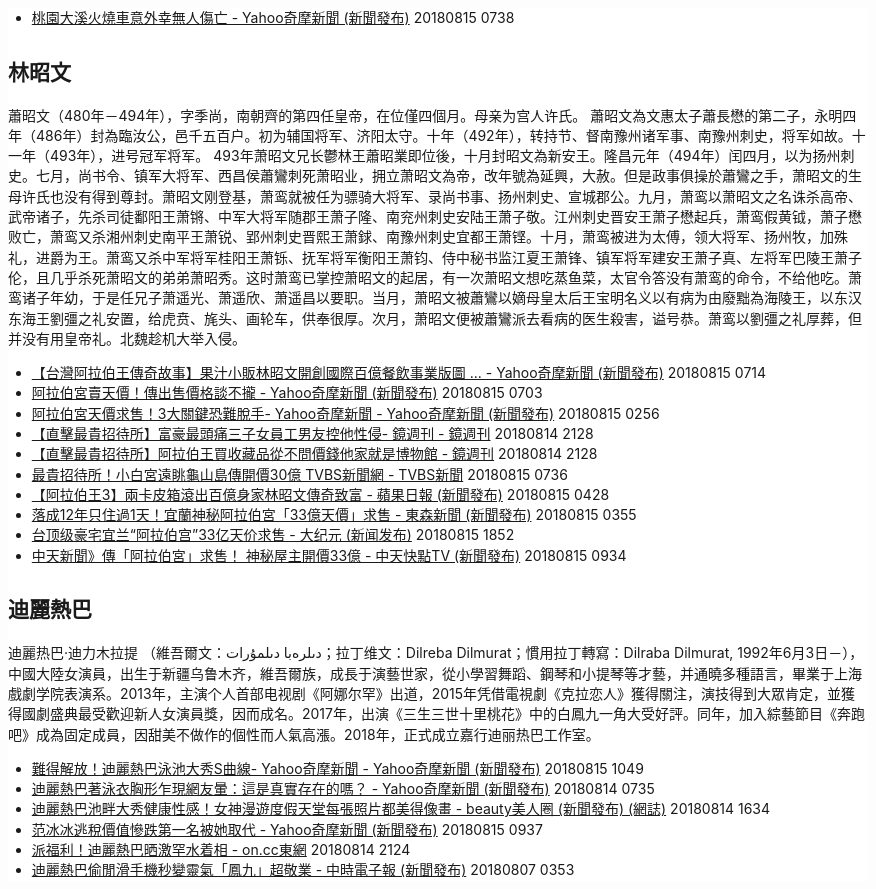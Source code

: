 - [桃園大溪火燒車意外幸無人傷亡 - Yahoo奇摩新聞 (新聞發布)](https://tw.news.yahoo.com/%E6%A1%83%E5%9C%92%E5%A4%A7%E6%BA%AA%E7%81%AB%E7%87%92%E8%BB%8A%E6%84%8F%E5%A4%96-%E5%B9%B8%E7%84%A1%E4%BA%BA%E5%82%B7%E4%BA%A1-070123178.html "桃園大溪火燒車意外幸無人傷亡 - Yahoo奇摩新聞 (新聞發布)") 20180815 0738

## 林昭文

蕭昭文（480年－494年），字季尚，南朝齊的第四任皇帝，在位僅四個月。母亲为宫人许氏。
蕭昭文為文惠太子蕭長懋的第二子，永明四年（486年）封為臨汝公，邑千五百户。初为辅国将军、济阳太守。十年（492年），转持节、督南豫州诸军事、南豫州刺史，将军如故。十一年（493年），进号冠军将军。
493年萧昭文兄长鬱林王蕭昭業即位後，十月封昭文為新安王。隆昌元年（494年）闰四月，以为扬州刺史。七月，尚书令、镇军大将军、西昌侯蕭鸞刺死萧昭业，拥立萧昭文為帝，改年號為延興，大赦。但是政事俱操於蕭鸞之手，萧昭文的生母许氏也没有得到尊封。萧昭文刚登基，萧鸾就被任为骠骑大将军、录尚书事、扬州刺史、宣城郡公。九月，萧鸾以萧昭文之名诛杀高帝、武帝诸子，先杀司徒鄱阳王萧锵、中军大将军随郡王萧子隆、南兖州刺史安陆王萧子敬。江州刺史晋安王萧子懋起兵，萧鸾假黄钺，萧子懋败亡，萧鸾又杀湘州刺史南平王萧锐、郢州刺史晋熙王萧銶、南豫州刺史宜都王萧铿。十月，萧鸾被进为太傅，领大将军、扬州牧，加殊礼，进爵为王。萧鸾又杀中军将军桂阳王萧铄、抚军将军衡阳王萧钧、侍中秘书监江夏王萧锋、镇军将军建安王萧子真、左将军巴陵王萧子伦，且几乎杀死萧昭文的弟弟萧昭秀。这时萧鸾已掌控萧昭文的起居，有一次萧昭文想吃蒸鱼菜，太官令答没有萧鸾的命令，不给他吃。萧鸾诸子年幼，于是任兄子萧遥光、萧遥欣、萧遥昌以要职。当月，萧昭文被蕭鸞以嫡母皇太后王宝明名义以有病为由廢黜為海陵王，以东汉东海王劉彊之礼安置，给虎贲、旄头、画轮车，供奉很厚。次月，萧昭文便被蕭鸞派去看病的医生殺害，谥号恭。萧鸾以劉彊之礼厚葬，但并没有用皇帝礼。北魏趁机大举入侵。
- [【台灣阿拉伯王傳奇故事】果汁小販林昭文開創國際百億餐飲事業版圖 ... - Yahoo奇摩新聞 (新聞發布)](https://tw.news.yahoo.com/%E5%8F%B0%E7%81%A3%E9%98%BF%E6%8B%89%E4%BC%AF%E7%8E%8B%E5%82%B3%E5%A5%87%E6%95%85%E4%BA%8B-%E6%9E%9C%E6%B1%81%E5%B0%8F%E8%B2%A9%E6%9E%97%E6%98%AD%E6%96%87-%E9%96%8B%E5%89%B5%E5%9C%8B%E9%9A%9B%E7%99%BE%E5%84%84%E9%A4%90%E9%A3%B2%E4%BA%8B%E6%A5%AD%E7%89%88%E5%9C%96-053000397.html "【台灣阿拉伯王傳奇故事】果汁小販林昭文開創國際百億餐飲事業版圖 ... - Yahoo奇摩新聞 (新聞發布)") 20180815 0714
- [阿拉伯宮賣天價！傳出售價格談不攏 - Yahoo奇摩新聞 (新聞發布)](https://tw.news.yahoo.com/%E9%98%BF%E6%8B%89%E4%BC%AF%E5%AE%AE%E8%B3%A3%E5%A4%A9%E5%83%B9-%E5%82%B3%E5%87%BA%E5%94%AE%E5%83%B9%E6%A0%BC%E8%AB%87%E4%B8%8D%E6%94%8F-064528404.html "阿拉伯宮賣天價！傳出售價格談不攏 - Yahoo奇摩新聞 (新聞發布)") 20180815 0703
- [阿拉伯宮天價求售！3大關鍵恐難脫手- Yahoo奇摩新聞 - Yahoo奇摩新聞 (新聞發布)](https://tw.news.yahoo.com/%E9%98%BF%E6%8B%89%E4%BC%AF%E5%AE%AE%E5%A4%A9%E5%83%B9%E6%B1%82%E5%94%AE-3%E5%A4%A7%E9%97%9C%E9%8D%B5%E6%81%90%E9%9B%A3%E8%84%AB%E6%89%8B-024026104.html "阿拉伯宮天價求售！3大關鍵恐難脫手- Yahoo奇摩新聞 - Yahoo奇摩新聞 (新聞發布)") 20180815 0256
- [【直擊最貴招待所】富豪最頭痛三子女員工男友控他性侵- 鏡週刊 - 鏡週刊](https://www.mirrormedia.mg/story/20180814soc006 "【直擊最貴招待所】富豪最頭痛三子女員工男友控他性侵- 鏡週刊 - 鏡週刊") 20180814 2128
- [【直擊最貴招待所】阿拉伯王買收藏品從不問價錢他家就是博物館 - 鏡週刊](https://www.mirrormedia.mg/story/20180814soc007 "【直擊最貴招待所】阿拉伯王買收藏品從不問價錢他家就是博物館 - 鏡週刊") 20180814 2128
- [最貴招待所！小白宮遠眺龜山島傳開價30億  TVBS新聞網 - TVBS新聞](https://news.tvbs.com.tw/life/974086 "最貴招待所！小白宮遠眺龜山島傳開價30億  TVBS新聞網 - TVBS新聞") 20180815 0736
- [【阿拉伯王3】兩卡皮箱滾出百億身家林昭文傳奇致富 - 蘋果日報 (新聞發布)](https://tw.appledaily.com/new/realtime/20180815/1411340/ "【阿拉伯王3】兩卡皮箱滾出百億身家林昭文傳奇致富 - 蘋果日報 (新聞發布)") 20180815 0428
- [落成12年只住過1天！宜蘭神秘阿拉伯宮「33億天價」求售 - 東森新聞 (新聞發布)](https://news.ebc.net.tw/news.php?nid=125970 "落成12年只住過1天！宜蘭神秘阿拉伯宮「33億天價」求售 - 東森新聞 (新聞發布)") 20180815 0355
- [台顶级豪宅宜兰“阿拉伯宫”33亿天价求售 - 大纪元 (新闻发布)](http://www.epochtimes.com/gb/18/8/15/n10639902.htm "台顶级豪宅宜兰“阿拉伯宫”33亿天价求售 - 大纪元 (新闻发布)") 20180815 1852
- [中天新聞》傳「阿拉伯宮」求售！ 神秘屋主開價33億 - 中天快點TV (新聞發布)](http://gotv.ctitv.com.tw/2018/08/948885.htm "中天新聞》傳「阿拉伯宮」求售！ 神秘屋主開價33億 - 中天快點TV (新聞發布)") 20180815 0934

## 迪麗熱巴

迪麗热巴·迪力木拉提
（維吾爾文：دىلرەبا دىلمۇرات‎；拉丁维文：Dilreba Dilmurat；慣用拉丁轉寫：Dilraba Dilmurat, 1992年6月3日－），中國大陸女演員，出生于新疆乌鲁木齐，維吾爾族，成長于演藝世家，從小學習舞蹈、鋼琴和小提琴等才藝，并通曉多種語言，畢業于上海戲劇学院表演系。2013年，主演个人首部电视剧《阿娜尔罕》出道，2015年凭借電視劇《克拉恋人》獲得關注，演技得到大眾肯定，並獲得國劇盛典最受歡迎新人女演員獎，因而成名。2017年，出演《三生三世十里桃花》中的白鳳九一角大受好評。同年，加入綜藝節目《奔跑吧》成為固定成員，因甜美不做作的個性而人氣高漲。2018年，正式成立嘉行迪丽热巴工作室。
- [難得解放！迪麗熱巴泳池大秀S曲線- Yahoo奇摩新聞 - Yahoo奇摩新聞 (新聞發布)](https://tw.news.yahoo.com/%E9%9B%A3%E5%BE%97%E8%A7%A3%E6%94%BE-%E8%BF%AA%E9%BA%97%E7%86%B1%E5%B7%B4%E6%B3%B3%E6%B1%A0%E5%A4%A7%E7%A7%80s%E6%9B%B2%E7%B7%9A-100100037.html "難得解放！迪麗熱巴泳池大秀S曲線- Yahoo奇摩新聞 - Yahoo奇摩新聞 (新聞發布)") 20180815 1049
- [迪麗熱巴著泳衣胸形乍現網友暈：這是真實存在的嗎？ - Yahoo奇摩新聞 (新聞發布)](https://tw.news.yahoo.com/%E8%BF%AA%E9%BA%97%E7%86%B1%E5%B7%B4%E8%91%97%E6%B3%B3%E8%A1%A3%E8%83%B8%E5%BD%A2%E4%B9%8D%E7%8F%BE-%E7%B6%B2%E5%8F%8B%E6%9A%88-%E9%80%99%E6%98%AF%E7%9C%9F%E5%AF%A6%E5%AD%98%E5%9C%A8%E7%9A%84%E5%97%8E-071750372.html "迪麗熱巴著泳衣胸形乍現網友暈：這是真實存在的嗎？ - Yahoo奇摩新聞 (新聞發布)") 20180814 0735
- [迪麗熱巴池畔大秀健康性感！女神漫遊度假天堂每張照片都美得像畫 - beauty美人圈 (新聞發布) (網誌)](https://www.beauty321.com/post/18495 "迪麗熱巴池畔大秀健康性感！女神漫遊度假天堂每張照片都美得像畫 - beauty美人圈 (新聞發布) (網誌)") 20180814 1634
- [范冰冰逃稅價值慘跌第一名被她取代 - Yahoo奇摩新聞 (新聞發布)](https://tw.news.yahoo.com/%E8%8C%83%E5%86%B0%E5%86%B0%E9%80%83%E7%A8%85%E5%83%B9%E5%80%BC%E6%85%98%E8%B7%8C-%E7%AC%AC-%E5%90%8D%E8%A2%AB%E5%A5%B9%E5%8F%96%E4%BB%A3-092005124.html "范冰冰逃稅價值慘跌第一名被她取代 - Yahoo奇摩新聞 (新聞發布)") 20180815 0937
- [派福利！迪麗熱巴晒激罕水着相 - on.cc東網](http://hk.on.cc/hk/bkn/cnt/entertainment/20180815/bkn-20180815051518368-0815_00862_001.html "派福利！迪麗熱巴晒激罕水着相 - on.cc東網") 20180814 2124
- [迪麗熱巴偷閒滑手機秒變靈氣「鳳九」超敬業 - 中時電子報 (新聞發布)](http://www.chinatimes.com/realtimenews/20180807001985-260404 "迪麗熱巴偷閒滑手機秒變靈氣「鳳九」超敬業 - 中時電子報 (新聞發布)") 20180807 0353